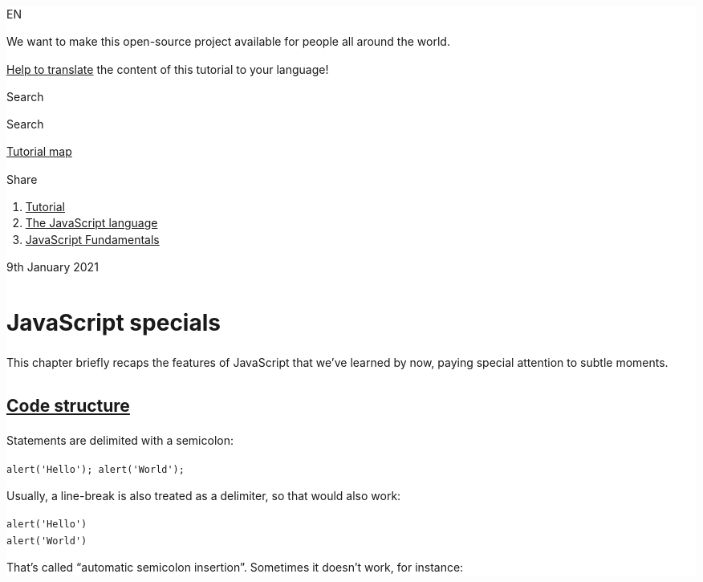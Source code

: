 EN



We want to make this open-source project available for people all around the world.

[Help to translate](https://javascript.info/translate) the content of this tutorial to your language!

Search

Search

<a href="/tutorial/map" class="map"><span class="map__text">Tutorial map</span></a>

<span class="share-icons__title">Share</span><a href="https://twitter.com/share?url=https%3A%2F%2Fjavascript.info%2Fjavascript-specials" class="share share_tw"></a><a href="https://www.facebook.com/sharer/sharer.php?s=100&amp;p%5Burl%5D=https%3A%2F%2Fjavascript.info%2Fjavascript-specials" class="share share_fb"></a>

1.  <a href="/" class="breadcrumbs__link"><span class="breadcrumbs__hidden-text">Tutorial</span></a>
2.  <span id="breadcrumb-1"><a href="/js" class="breadcrumbs__link"><span>The JavaScript language</span></a></span>
3.  <span id="breadcrumb-2"><a href="/first-steps" class="breadcrumbs__link"><span>JavaScript Fundamentals</span></a></span>

9th January 2021

# JavaScript specials

This chapter briefly recaps the features of JavaScript that we’ve learned by now, paying special attention to subtle moments.

## <a href="#code-structure" id="code-structure" class="main__anchor">Code structure</a>

Statements are delimited with a semicolon:

<a href="#" class="toolbar__button toolbar__button_run" title="run"></a>

<a href="#" class="toolbar__button toolbar__button_edit" title="open in sandbox"></a>

    alert('Hello'); alert('World');

Usually, a line-break is also treated as a delimiter, so that would also work:

<a href="#" class="toolbar__button toolbar__button_run" title="run"></a>

<a href="#" class="toolbar__button toolbar__button_edit" title="open in sandbox"></a>

    alert('Hello')
    alert('World')

That’s called “automatic semicolon insertion”. Sometimes it doesn’t work, for instance:

<a href="#" class="toolbar__button toolbar__button_run" title="run"></a>

<a href="#" class="toolbar__button toolbar__button_edit" title="open in sandbox"></a>
